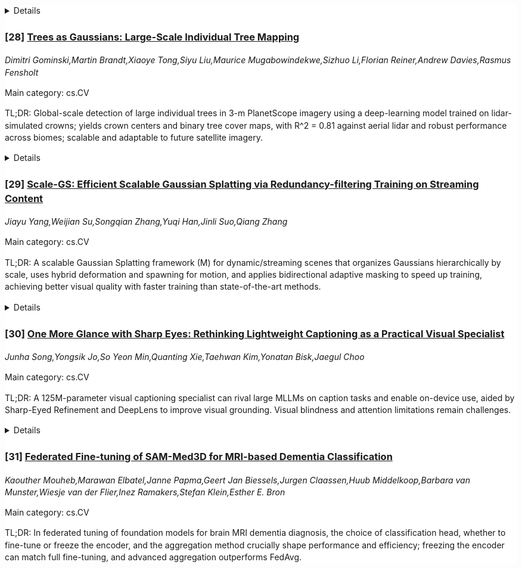 
<details><summary>Details</summary></details>


### [28] [Trees as Gaussians: Large-Scale Individual Tree Mapping](https://arxiv.org/abs/2508.21437)
*Dimitri Gominski,Martin Brandt,Xiaoye Tong,Siyu Liu,Maurice Mugabowindekwe,Sizhuo Li,Florian Reiner,Andrew Davies,Rasmus Fensholt*

Main category: cs.CV

TL;DR: Global-scale detection of large individual trees in 3-m PlanetScope imagery using a deep-learning model trained on lidar-simulated crowns; yields crown centers and binary tree cover maps, with R^2 = 0.81 against aerial lidar and robust performance across biomes; scalable and adaptable to future satellite imagery.


<details><summary>Details</summary></details>


### [29] [Scale-GS: Efficient Scalable Gaussian Splatting via Redundancy-filtering Training on Streaming Content](https://arxiv.org/abs/2508.21444)
*Jiayu Yang,Weijian Su,Songqian Zhang,Yuqi Han,Jinli Suo,Qiang Zhang*

Main category: cs.CV

TL;DR: A scalable Gaussian Splatting framework (M) for dynamic/streaming scenes that organizes Gaussians hierarchically by scale, uses hybrid deformation and spawning for motion, and applies bidirectional adaptive masking to speed up training, achieving better visual quality with faster training than state-of-the-art methods.


<details><summary>Details</summary></details>


### [30] [One More Glance with Sharp Eyes: Rethinking Lightweight Captioning as a Practical Visual Specialist](https://arxiv.org/abs/2508.21451)
*Junha Song,Yongsik Jo,So Yeon Min,Quanting Xie,Taehwan Kim,Yonatan Bisk,Jaegul Choo*

Main category: cs.CV

TL;DR: A 125M-parameter visual captioning specialist can rival large MLLMs on caption tasks and enable on-device use, aided by Sharp-Eyed Refinement and DeepLens to improve visual grounding. Visual blindness and attention limitations remain challenges.


<details><summary>Details</summary></details>


### [31] [Federated Fine-tuning of SAM-Med3D for MRI-based Dementia Classification](https://arxiv.org/abs/2508.21458)
*Kaouther Mouheb,Marawan Elbatel,Janne Papma,Geert Jan Biessels,Jurgen Claassen,Huub Middelkoop,Barbara van Munster,Wiesje van der Flier,Inez Ramakers,Stefan Klein,Esther E. Bron*

Main category: cs.CV

TL;DR: In federated tuning of foundation models for brain MRI dementia diagnosis, the choice of classification head, whether to fine-tune or freeze the encoder, and the aggregation method crucially shape performance and efficiency; freezing the encoder can match full fine-tuning, and advanced aggregation outperforms FedAvg.
